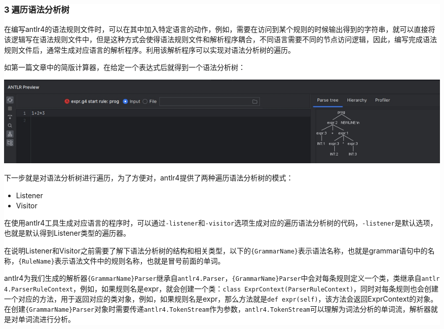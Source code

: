 ### 3 遍历语法分析树

在编写antlr4的语法规则文件时，可以在其中加入特定语言的动作，例如，需要在访问到某个规则的时候输出得到的字符串，就可以直接将该逻辑写在语法规则文件中，但是这种方式会使得语法规则文件和解析程序耦合，不同语言需要不同的节点访问逻辑，因此，编写完成语法规则文件后，通常生成对应语言的解析程序。利用该解析程序可以实现对语法分析树的遍历。

如第一篇文章中的简版计算器，在给定一个表达式后就得到一个语法分析树：

![antlr4 AST](https://github.com/luofengmacheng/cloud_native/blob/master/antlr/pics/introduction1.jpg)

下一步就是对语法分析树进行遍历，为了方便对，antlr4提供了两种遍历语法分析树的模式：

* Listener
* Visitor

在使用antlr4工具生成对应语言的程序时，可以通过`-listener`和`-visitor`选项生成对应的遍历语法分析树的代码，`-listener`是默认选项，也就是默认得到Listener类型的遍历器。

在说明Listener和Visitor之前需要了解下语法分析树的结构和相关类型，以下的`{GrammarName}`表示语法名称，也就是grammar语句中的名称，`{RuleName}`表示语法文件中的规则名称，也就是冒号前面的单词。

antlr4为我们生成的解析器`{GrammarName}Parser`继承自`antlr4.Parser`，`{GrammarName}Parser`中会对每条规则定义一个类，类继承自`antlr4.ParserRuleContext`，例如，如果规则名是expr，就会创建一个类：`class ExprContext(ParserRuleContext)`，同时对每条规则也会创建一个对应的方法，用于返回对应的类对象，例如，如果规则名是expr，那么方法就是`def expr(self)`，该方法会返回ExprContext的对象。在创建`{GrammarName}Parser`对象时需要传递`antlr4.TokenStream`作为参数，`antlr4.TokenStream`可以理解为词法分析的单词流，解析器就是对单词流进行分析。
